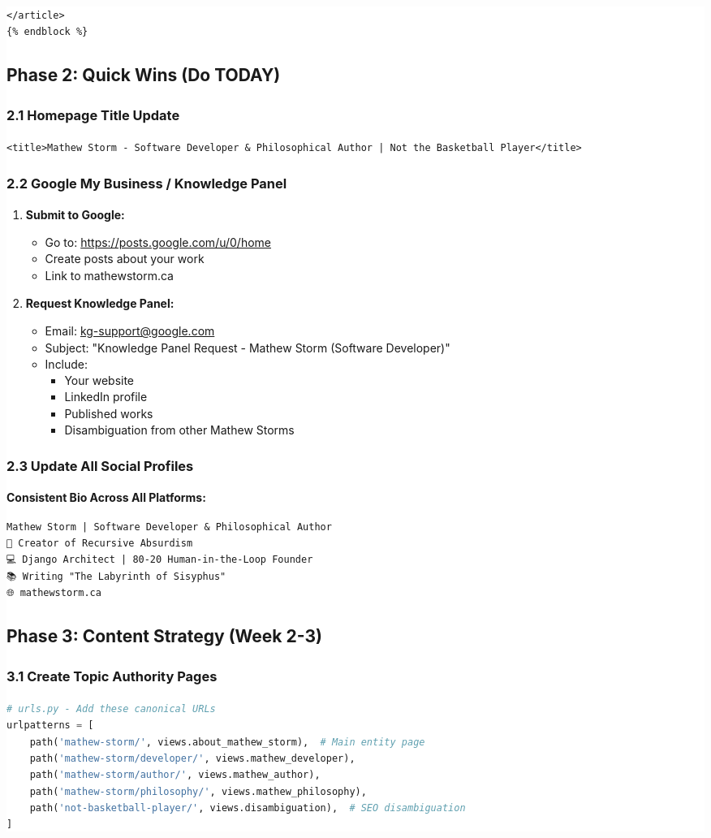 ```django
</article>
{% endblock %}
```

## Phase 2: Quick Wins (Do TODAY)

### 2.1 Homepage Title Update
```django
<title>Mathew Storm - Software Developer & Philosophical Author | Not the Basketball Player</title>
```

### 2.2 Google My Business / Knowledge Panel

1. **Submit to Google:**
   - Go to: https://posts.google.com/u/0/home
   - Create posts about your work
   - Link to mathewstorm.ca

2. **Request Knowledge Panel:**
   - Email: kg-support@google.com
   - Subject: "Knowledge Panel Request - Mathew Storm (Software Developer)"
   - Include:
     - Your website
     - LinkedIn profile
     - Published works
     - Disambiguation from other Mathew Storms

### 2.3 Update All Social Profiles

**Consistent Bio Across All Platforms:**
```
Mathew Storm | Software Developer & Philosophical Author
🧠 Creator of Recursive Absurdism
💻 Django Architect | 80-20 Human-in-the-Loop Founder
📚 Writing "The Labyrinth of Sisyphus"
🌐 mathewstorm.ca
```

## Phase 3: Content Strategy (Week 2-3)

### 3.1 Create Topic Authority Pages

```python
# urls.py - Add these canonical URLs
urlpatterns = [
    path('mathew-storm/', views.about_mathew_storm),  # Main entity page
    path('mathew-storm/developer/', views.mathew_developer),
    path('mathew-storm/author/', views.mathew_author),
    path('mathew-storm/philosophy/', views.mathew_philosophy),
    path('not-basketball-player/', views.disambiguation),  # SEO disambiguation
]
```
